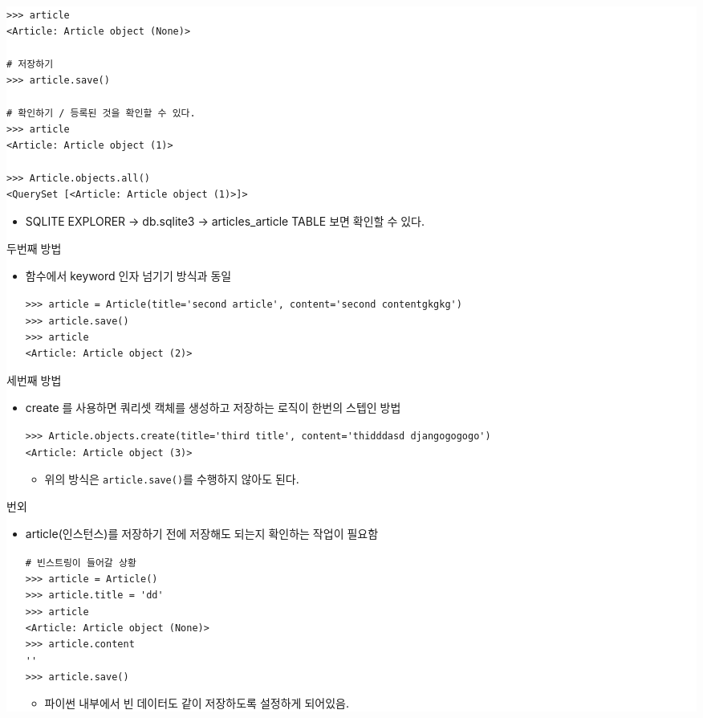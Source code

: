   ```shell
  >>> article
  <Article: Article object (None)>
  
  # 저장하기
  >>> article.save()
  
  # 확인하기 / 등록된 것을 확인할 수 있다.
  >>> article
  <Article: Article object (1)>
  
  >>> Article.objects.all()
  <QuerySet [<Article: Article object (1)>]>
  ```

  - SQLITE EXPLORER -> db.sqlite3 -> articles_article TABLE 보면 확인할 수 있다.

  

두번째 방법

- 함수에서 keyword 인자 넘기기 방식과 동일

  ```shell
  >>> article = Article(title='second article', content='second contentgkgkg')
  >>> article.save()
  >>> article
  <Article: Article object (2)>
  ```



세번째 방법

- create 를 사용하면 쿼리셋 캑체를 생성하고 저장하는 로직이 한번의 스텝인 방법

  ```shell
  >>> Article.objects.create(title='third title', content='thidddasd djangogogogo')
  <Article: Article object (3)>
  ```

  - 위의 방식은 `article.save()`를 수행하지 않아도 된다.



번외

- article(인스턴스)를 저장하기 전에 저장해도 되는지 확인하는 작업이 필요함

  ```
  # 빈스트링이 들어갈 상황
  >>> article = Article()
  >>> article.title = 'dd'
  >>> article
  <Article: Article object (None)>
  >>> article.content
  ''
  >>> article.save()
  ```

  - 파이썬 내부에서 빈 데이터도 같이 저장하도록 설정하게 되어있음.
